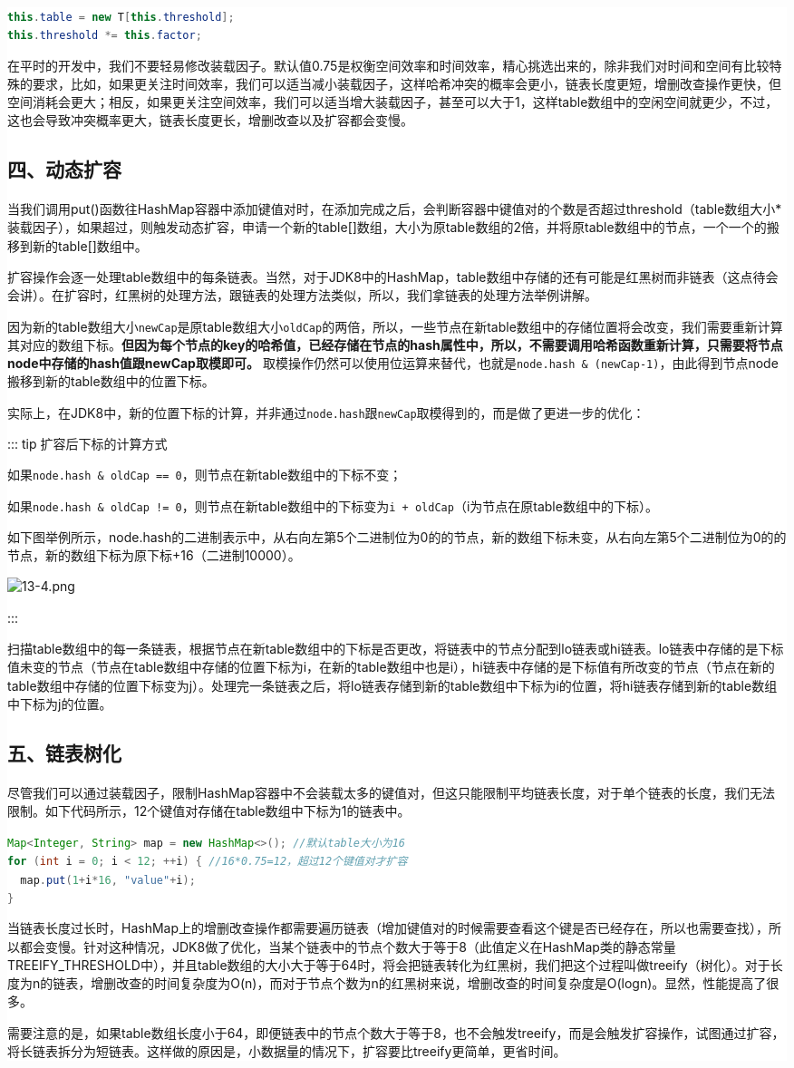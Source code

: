 ```java
this.table = new T[this.threshold];
this.threshold *= this.factor;
```

在平时的开发中，我们不要轻易修改装载因子。默认值0.75是权衡空间效率和时间效率，精心挑选出来的，除非我们对时间和空间有比较特殊的要求，比如，如果更关注时间效率，我们可以适当减小装载因子，这样哈希冲突的概率会更小，链表长度更短，增删改查操作更快，但空间消耗会更大；相反，如果更关注空间效率，我们可以适当增大装载因子，甚至可以大于1，这样table数组中的空闲空间就更少，不过，这也会导致冲突概率更大，链表长度更长，增删改查以及扩容都会变慢。



## 四、动态扩容

当我们调用put()函数往HashMap容器中添加键值对时，在添加完成之后，会判断容器中键值对的个数是否超过threshold（table数组大小*装载因子），如果超过，则触发动态扩容，申请一个新的table[]数组，大小为原table数组的2倍，并将原table数组中的节点，一个一个的搬移到新的table[]数组中。

扩容操作会逐一处理table数组中的每条链表。当然，对于JDK8中的HashMap，table数组中存储的还有可能是红黑树而非链表（这点待会会讲）。在扩容时，红黑树的处理方法，跟链表的处理方法类似，所以，我们拿链表的处理方法举例讲解。

因为新的table数组大小`newCap`是原table数组大小`oldCap`的两倍，所以，一些节点在新table数组中的存储位置将会改变，我们需要重新计算其对应的数组下标。**但因为每个节点的key的哈希值，已经存储在节点的hash属性中，所以，不需要调用哈希函数重新计算，只需要将节点node中存储的hash值跟newCap取模即可。** 取模操作仍然可以使用位运算来替代，也就是`node.hash & (newCap-1)`，由此得到节点node搬移到新的table数组中的位置下标。

实际上，在JDK8中，新的位置下标的计算，并非通过`node.hash`跟`newCap`取模得到的，而是做了更进一步的优化：

::: tip 扩容后下标的计算方式

如果`node.hash & oldCap == 0`，则节点在新table数组中的下标不变；

如果`node.hash & oldCap != 0`，则节点在新table数组中的下标变为`i + oldCap`（i为节点在原table数组中的下标）。

如下图举例所示，node.hash的二进制表示中，从右向左第5个二进制位为0的的节点，新的数组下标未变，从右向左第5个二进制位为0的的节点，新的数组下标为原下标+16（二进制10000）。

![13-4.png](https://wechatapppro-1252524126.file.myqcloud.com/appnvnpyonz2273/image/b_u_6046034100d02_IEdIiNhL/l3abxcq10qj5.png)

:::

扫描table数组中的每一条链表，根据节点在新table数组中的下标是否更改，将链表中的节点分配到lo链表或hi链表。lo链表中存储的是下标值未变的节点（节点在table数组中存储的位置下标为i，在新的table数组中也是i），hi链表中存储的是下标值有所改变的节点（节点在新的table数组中存储的位置下标变为j）。处理完一条链表之后，将lo链表存储到新的table数组中下标为i的位置，将hi链表存储到新的table数组中下标为j的位置。



## 五、链表树化

尽管我们可以通过装载因子，限制HashMap容器中不会装载太多的键值对，但这只能限制平均链表长度，对于单个链表的长度，我们无法限制。如下代码所示，12个键值对存储在table数组中下标为1的链表中。

```java
Map<Integer, String> map = new HashMap<>(); //默认table大小为16
for (int i = 0; i < 12; ++i) { //16*0.75=12，超过12个键值对才扩容
  map.put(1+i*16, "value"+i);
}
```

当链表长度过长时，HashMap上的增删改查操作都需要遍历链表（增加键值对的时候需要查看这个键是否已经存在，所以也需要查找），所以都会变慢。针对这种情况，JDK8做了优化，当某个链表中的节点个数大于等于8（此值定义在HashMap类的静态常量TREEIFY_THRESHOLD中），并且table数组的大小大于等于64时，将会把链表转化为红黑树，我们把这个过程叫做treeify（树化）。对于长度为n的链表，增删改查的时间复杂度为O(n)，而对于节点个数为n的红黑树来说，增删改查的时间复杂度是O(logn)。显然，性能提高了很多。

需要注意的是，如果table数组长度小于64，即便链表中的节点个数大于等于8，也不会触发treeify，而是会触发扩容操作，试图通过扩容，将长链表拆分为短链表。这样做的原因是，小数据量的情况下，扩容要比treeify更简单，更省时间。
